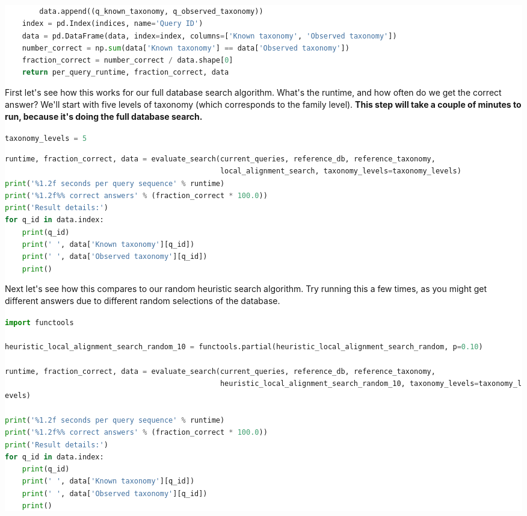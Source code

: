 ```python
        data.append((q_known_taxonomy, q_observed_taxonomy))
    index = pd.Index(indices, name='Query ID')
    data = pd.DataFrame(data, index=index, columns=['Known taxonomy', 'Observed taxonomy'])
    number_correct = np.sum(data['Known taxonomy'] == data['Observed taxonomy'])
    fraction_correct = number_correct / data.shape[0]
    return per_query_runtime, fraction_correct, data
```

First let's see how this works for our full database search algorithm. What's the runtime, and how often do we get the correct answer? We'll start with five levels of taxonomy (which corresponds to the family level). **This step will take a couple of minutes to run, because it's doing the full database search.**

```python
taxonomy_levels = 5
```

```python
runtime, fraction_correct, data = evaluate_search(current_queries, reference_db, reference_taxonomy,
                                                  local_alignment_search, taxonomy_levels=taxonomy_levels)
print('%1.2f seconds per query sequence' % runtime)
print('%1.2f%% correct answers' % (fraction_correct * 100.0))
print('Result details:')
for q_id in data.index:
    print(q_id)
    print(' ', data['Known taxonomy'][q_id])
    print(' ', data['Observed taxonomy'][q_id])
    print()
```

Next let's see how this compares to our random heuristic search algorithm. Try running this a few times, as you might get different answers due to different random selections of the database.

```python
import functools

heuristic_local_alignment_search_random_10 = functools.partial(heuristic_local_alignment_search_random, p=0.10)

runtime, fraction_correct, data = evaluate_search(current_queries, reference_db, reference_taxonomy,
                                                  heuristic_local_alignment_search_random_10, taxonomy_levels=taxonomy_levels)

print('%1.2f seconds per query sequence' % runtime)
print('%1.2f%% correct answers' % (fraction_correct * 100.0))
print('Result details:')
for q_id in data.index:
    print(q_id)
    print(' ', data['Known taxonomy'][q_id])
    print(' ', data['Observed taxonomy'][q_id])
    print()
```

